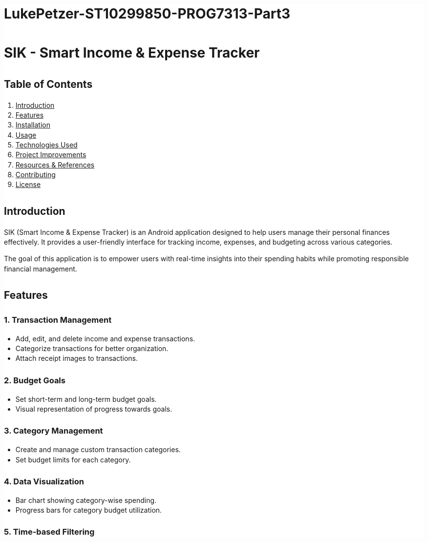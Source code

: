 # LukePetzer-ST10299850-PROG7313-Part3

# SIK - Smart Income & Expense Tracker

## Table of Contents

1. [Introduction](#introduction)
2. [Features](#features)
3. [Installation](#installation)
4. [Usage](#usage)
5. [Technologies Used](#technologies-used)
6. [Project Improvements](#project-improvements)
7. [Resources & References](#resources--references)
8. [Contributing](#contributing)
9. [License](#license)

## Introduction

SIK (Smart Income & Expense Tracker) is an Android application designed to help users manage their personal finances effectively. It provides a user-friendly interface for tracking income, expenses, and budgeting across various categories.

The goal of this application is to empower users with real-time insights into their spending habits while promoting responsible financial management.

## Features

### 1. Transaction Management

* Add, edit, and delete income and expense transactions.
* Categorize transactions for better organization.
* Attach receipt images to transactions.

### 2. Budget Goals

* Set short-term and long-term budget goals.
* Visual representation of progress towards goals.

### 3. Category Management

* Create and manage custom transaction categories.
* Set budget limits for each category.

### 4. Data Visualization

* Bar chart showing category-wise spending.
* Progress bars for category budget utilization.

### 5. Time-based Filtering
